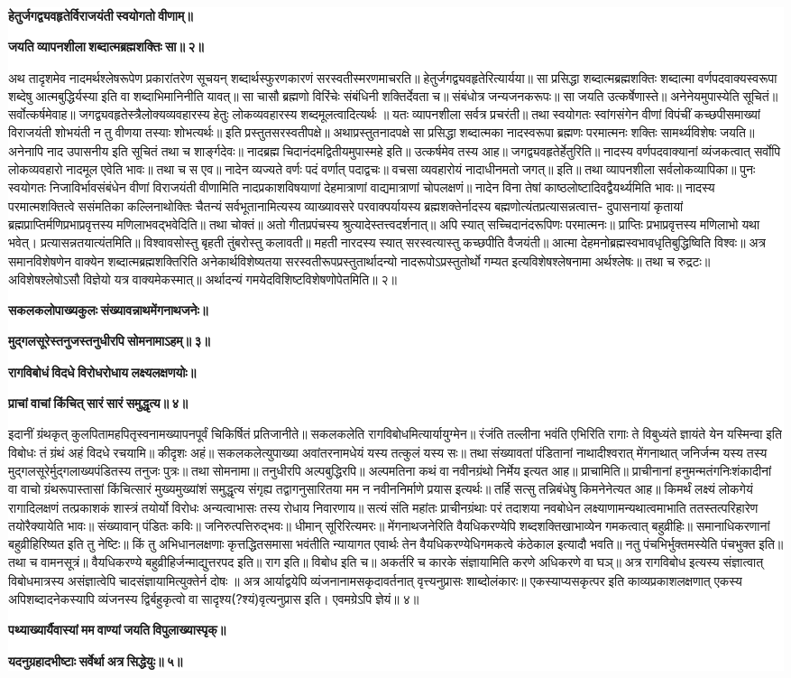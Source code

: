 **हेतुर्जगद्व्यवहृतेर्विराजयंती स्वयोगतो वीणाम्॥**

**जयति व्यापनशीला शब्दात्मब्रह्मशक्तिः सा॥ २॥**

अथ तादृशमेव नादमर्थश्लेषरूपेण प्रकारांतरेण सूचयन् शब्दार्थस्फुरणकारणं सरस्वतीस्मरणमाचरति॥ हेतुर्जगद्व्यवहृतेरित्यार्यया॥ सा प्रसिद्धा शब्दात्मब्रह्मशक्तिः शब्दात्मा वर्णपदवाक्यस्वरूपा शब्देषु आत्मबुद्धिर्यस्या इति वा शब्दाभिमानिनीति यावत्॥ सा चासौ ब्रह्मणो विरिंचेः संबंधिनी शक्तिर्देवता च॥ संबंधोत्र जन्यजनकरूपः॥ सा जयति उत्कर्षेणास्ते॥ अनेनेयमुपास्येति सूचितं॥ सर्वोत्कर्षमेवाह॥ जगद्व्यवहृतेस्त्रैलोक्यव्यवहारस्य हेतुः लोकव्यवहारस्य शब्दमूलत्वादित्यर्थः ॥ यतः व्यापनशीला सर्वत्र प्रचरंती॥ तथा स्वयोगतः स्वांगसंगेन वीणां विपंचीं कच्छपीसमाख्यां विराजयंती शोभयंती न तु वीणया तस्याः शोभत्यर्थः॥ इति प्रस्तुतसरस्वतीपक्षे॥ अथाप्रस्तुतनादपक्षे सा प्रसिद्धा शब्दात्मका नादस्वरूपा ब्रह्मणः परमात्मनः शक्तिः सामर्थ्यविशेषः जयति॥ अनेनापि नाद उपासनीय इति सूचितं तथा च शार्ङ्गदेवः॥ नादब्रह्म चिदानंदमद्वितीयमुपास्महे इति॥ उत्कर्षमेव तस्य आह॥ जगद्व्यवहृतेर्हेतुरिति॥ नादस्य वर्णपदवाक्यानां व्यंजकत्वात् सर्वोपि लोकव्यवहारो नादमूल एवेति भावः॥ तथा च स एव॥ नादेन व्यज्यते वर्णः पदं वर्णात् पदाद्वचः॥ वचसा व्यवहारोयं नादाधीनमतो जगत्॥ इति॥ तथा व्यापनशीला सर्वलोकव्यापिका॥ पुनः स्वयोगतः निजाविर्भावसंबंधेन वीणां विराजयंती वीणामिति नादप्रकाशविषयाणां देहमात्राणां वाद्यमात्राणां चोपलक्षणं॥ नादेन विना तेषां काष्ठलोष्टादिवद्वैयर्थ्यमिति भावः॥ नादस्य परमात्मशक्तित्वे ससंमतिका कल्लिनाथोक्तिः चैतन्यं सर्वभूतानामित्यस्य व्याख्यावसरे परवाक्पर्यायस्य ब्रह्मशक्तेर्नादस्य बह्मणोत्यंतप्रत्यासन्नत्वात्त- दुपासनायां कृतायां ब्रह्मप्राप्तिर्मणिप्रभाप्रवृत्तस्य मणिलाभवद्भवेदिति॥ तथा चोक्तं॥ अतो गीतप्रपंचस्य श्रुत्यादेस्तत्त्वदर्शनात्॥ अपि स्यात् सच्चिदानंदरूपिणः परमात्मनः॥ प्राप्तिः प्रभाप्रवृत्तस्य मणिलाभो यथा भवेत्। प्रत्यासन्नतयात्यंतमिति॥ विश्वावसोस्तु बृहती तुंबरोस्तु कलावती॥ महती नारदस्य स्यात् सरस्वत्यास्तु कच्छपीति वैजयंती॥ आत्मा देहमनोब्रह्मस्वभावधृतिबुद्धिष्विति विश्वः॥ अत्र समानविशेषणेन वाक्येन शब्दात्मब्रह्मशक्तिरिति अनेकार्थविशेष्यतया सरस्वतीरूपप्रस्तुतार्थादन्यो नादरूपोऽप्रस्तुतोर्थो गम्यत इत्यविशेषश्लेषनामा अर्थश्लेषः॥ तथा च रुद्रटः॥ अविशेषश्लेषोऽसौ विज्ञेयो यत्र वाक्यमेकस्मात्॥ अर्थादन्यं गमयेदविशिष्टविशेषणोपेतमिति॥ २॥

**सकलकलोपाख्यकुलः संख्यावन्नाथमेंगनाथजनेः॥**

**मुद्गलसूरेस्तनुजस्तनुधीरपि सोमनामाऽहम्॥ ३॥**

**रागविबोधं विदधे विरोधरोधाय लक्ष्यलक्षणयोः॥**

**प्राचां वाचां किंचित् सारं सारं समुद्धृत्य॥ ४॥**

इदानीं ग्रंथकृत् कुलपितामहपितृस्वनामख्यापनपूर्वं चिकिर्षितं प्रतिजानीते॥ सकलकलेति रागविबोधमित्यार्यायुग्मेन॥ रंजंति तल्लीना भवंति एभिरिति रागाः ते विबुध्यंते ज्ञायंते येन यस्मिन्वा इति विबोधः तं ग्रंथं अहं विदधे रचयामि॥ कीदृशः अहं॥ सकलकलेत्युपाख्या अवांतरनामधेयं यस्य तत्कुलं यस्य सः॥ तथा संख्यावतां पंडितानां नाथादीश्वरात् मेंगनाथात् जनिर्जन्म यस्य तस्य मुद्गलसूरेर्मुद्गलाख्यपंडितस्य तनुजः पुत्रः॥ तथा सोमनामा॥ तनुधीरपि अल्पबुद्धिरपि॥ अल्पमतिना कथं वा नवीनग्रंथो निर्मेय इत्यत आह॥ प्राचामिति॥ प्राचीनानां हनुमन्मतंगनिःशंकादीनां वा वाचो ग्रंथरूपास्तासां किंचित्सारं मुख्यमुख्यांशं समुद्धृत्य संगृह्य तद्वागनुसारितया मम न नवीननिर्माणे प्रयास इत्यर्थः॥ तर्हि सत्सु तन्निबंधेषु किमनेनेत्यत आह॥ किमर्थं लक्ष्यं लोकगेयं रागादिलक्षणं तत्प्रकाशकं शास्त्रं तयोर्यो विरोधः अन्यत्वाभासः तस्य रोधाय निवारणाय॥ सत्यं संति महांतः प्राचीनग्रंथाः परं तदाशया नवबोधेन लक्ष्याणामन्यथात्वमाभाति ततस्तत्परिहारेण तयोरैक्यायेति भावः॥ संख्यावान् पंडितः कविः॥ जनिरुत्पत्तिरुद्भवः॥ धीमान् सूरिरित्यमरः॥ मेंगनाथजनेरिति वैयधिकरण्येपि शब्दशक्तिखाभाव्येन गमकत्वात् बहुव्रीहिः॥ समानाधिकरणानां बहुव्रीहिरिष्यत इति तु नेष्टिः॥ किं तु अभिधानलक्षणाः कृत्तद्धितसमासा भवंतीति न्यायागत एवार्थः तेन वैयधिकरण्येधिगमकत्वे कंठेकाल इत्यादौ भवति॥ नतु पंचभिर्भुक्तमस्येति पंचभुक्त इति॥ तथा च वामनसूत्रं॥ वैयधिकरण्ये बहुव्रीहिर्जन्माद्युत्तरपद इति॥ राग इति॥ विबोध इति च॥ अकर्तरि च कारके संज्ञायामिति करणे अधिकरणे वा घञ्॥ अत्र रागविबोध इत्यस्य संज्ञात्वात् विबोधमात्रस्य असंज्ञात्वेपि चादसंज्ञायामित्युक्तेर्न दोषः ॥ अत्र आर्याद्वयेपि व्यंजनानामसकृदावर्तनात् वृत्त्यनुप्रासः शाब्दोलंकारः॥ एकस्याप्यसकृत्पर इति काव्यप्रकाशलक्षणात् एकस्य अपिशब्दादनेकस्यापि व्यंजनस्य द्विर्बहुकृत्वो वा सादृश्य(?श्यं)वृत्यनुप्रास इति। एवमग्रेऽपि ज्ञेयं॥ ४॥

**पथ्याख्यार्यैवास्यां मम वाण्यां जयति विपुलाख्यास्पृक्॥**

**यदनुग्रहादभीष्टाः सर्वेर्था अत्र सिद्धेयुः॥ ५॥**

